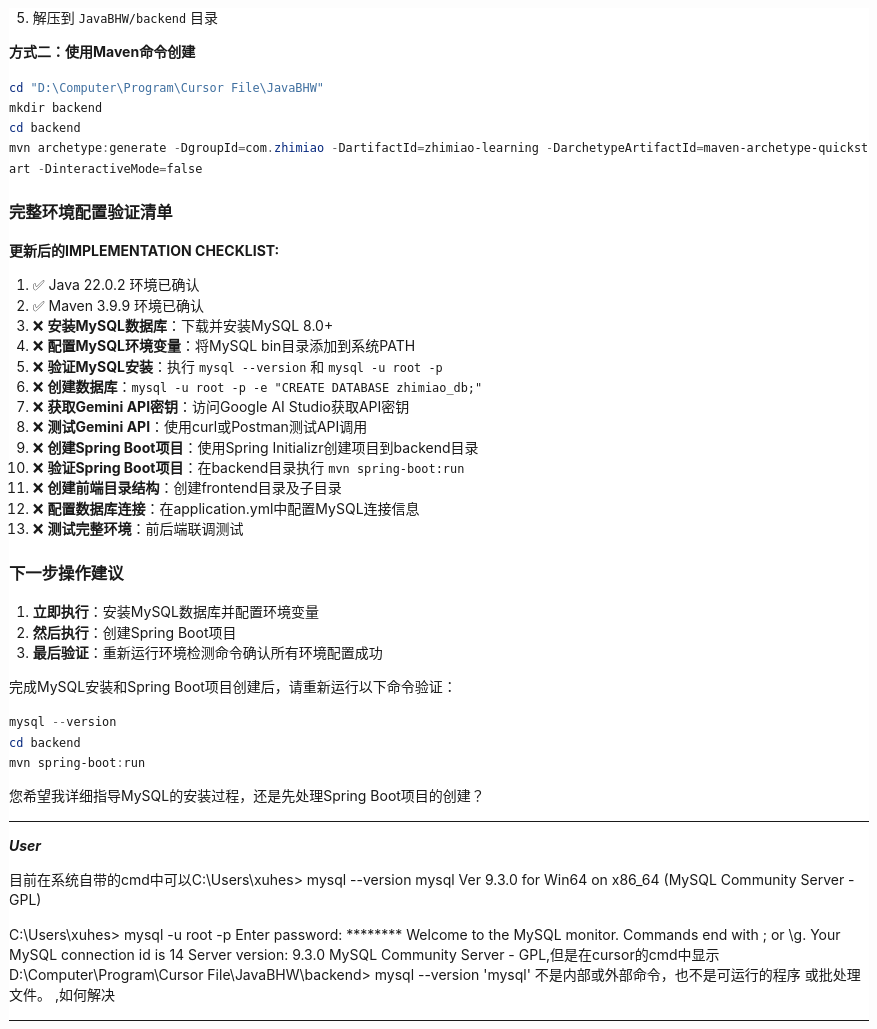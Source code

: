 5. 解压到 `JavaBHW/backend` 目录

**方式二：使用Maven命令创建**
```powershell
cd "D:\Computer\Program\Cursor File\JavaBHW"
mkdir backend
cd backend
mvn archetype:generate -DgroupId=com.zhimiao -DartifactId=zhimiao-learning -DarchetypeArtifactId=maven-archetype-quickstart -DinteractiveMode=false
```

### 完整环境配置验证清单

**更新后的IMPLEMENTATION CHECKLIST:**

1. ✅ Java 22.0.2 环境已确认
2. ✅ Maven 3.9.9 环境已确认
3. ❌ **安装MySQL数据库**：下载并安装MySQL 8.0+
4. ❌ **配置MySQL环境变量**：将MySQL bin目录添加到系统PATH
5. ❌ **验证MySQL安装**：执行 `mysql --version` 和 `mysql -u root -p`
6. ❌ **创建数据库**：`mysql -u root -p -e "CREATE DATABASE zhimiao_db;"`
7. ❌ **获取Gemini API密钥**：访问Google AI Studio获取API密钥
8. ❌ **测试Gemini API**：使用curl或Postman测试API调用
9. ❌ **创建Spring Boot项目**：使用Spring Initializr创建项目到backend目录
10. ❌ **验证Spring Boot项目**：在backend目录执行 `mvn spring-boot:run`
11. ❌ **创建前端目录结构**：创建frontend目录及子目录
12. ❌ **配置数据库连接**：在application.yml中配置MySQL连接信息
13. ❌ **测试完整环境**：前后端联调测试

### 下一步操作建议

1. **立即执行**：安装MySQL数据库并配置环境变量
2. **然后执行**：创建Spring Boot项目
3. **最后验证**：重新运行环境检测命令确认所有环境配置成功

完成MySQL安装和Spring Boot项目创建后，请重新运行以下命令验证：
```powershell
mysql --version
cd backend
mvn spring-boot:run
```

您希望我详细指导MySQL的安装过程，还是先处理Spring Boot项目的创建？

---

_**User**_

目前在系统自带的cmd中可以C:\Users\xuhes>  mysql --version
mysql  Ver 9.3.0 for Win64 on x86_64 (MySQL Community Server - GPL)

C:\Users\xuhes>  mysql -u root -p
Enter password: ********
Welcome to the MySQL monitor.  Commands end with ; or \g.
Your MySQL connection id is 14
Server version: 9.3.0 MySQL Community Server - GPL,但是在cursor的cmd中显示
D:\Computer\Program\Cursor File\JavaBHW\backend> mysql --version
'mysql' 不是内部或外部命令，也不是可运行的程序
或批处理文件。
,如何解决

---